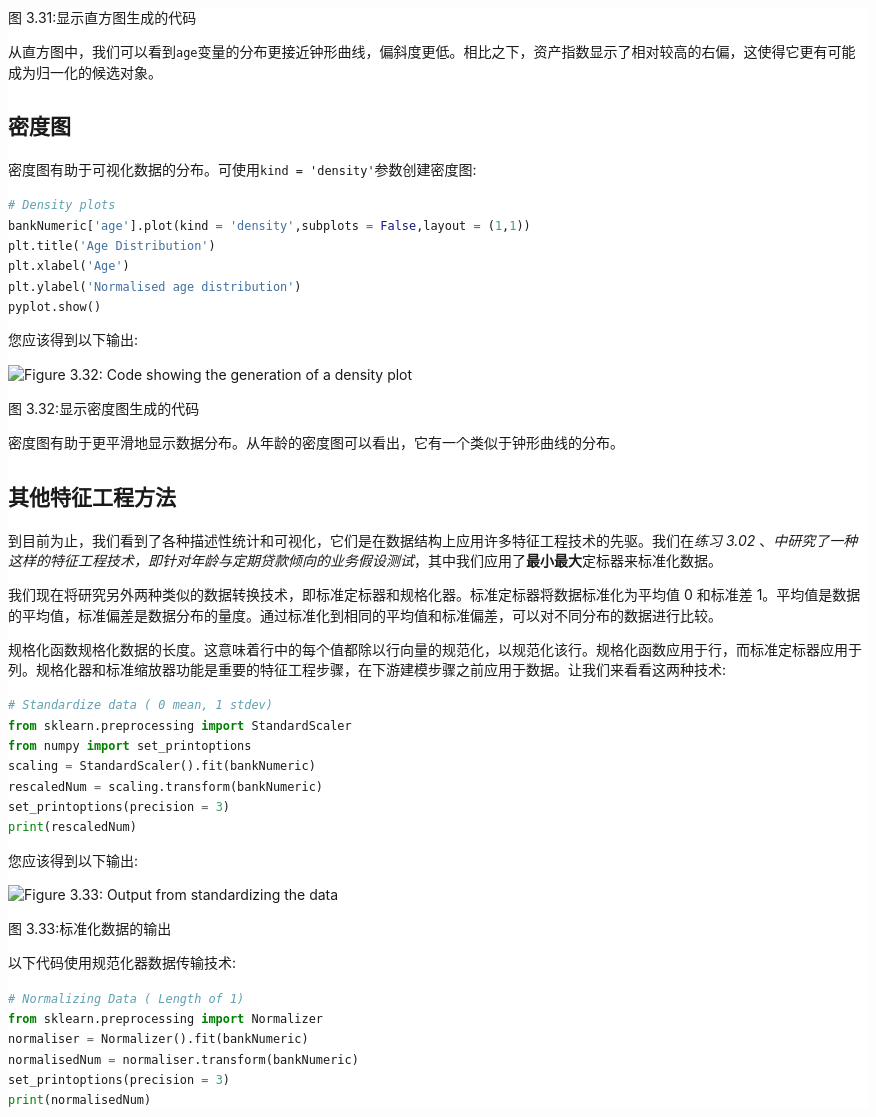 图 3.31:显示直方图生成的代码

从直方图中，我们可以看到`age`变量的分布更接近钟形曲线，偏斜度更低。相比之下，资产指数显示了相对较高的右偏，这使得它更有可能成为归一化的候选对象。

## 密度图

密度图有助于可视化数据的分布。可使用`kind = 'density'`参数创建密度图:

```py
# Density plots
bankNumeric['age'].plot(kind = 'density',subplots = False,layout = (1,1))
plt.title('Age Distribution')
plt.xlabel('Age')
plt.ylabel('Normalised age distribution')
pyplot.show()
```

您应该得到以下输出:

![Figure 3.32: Code showing the generation of a density plot
](img/C15019_03_32.jpg)

图 3.32:显示密度图生成的代码

密度图有助于更平滑地显示数据分布。从年龄的密度图可以看出，它有一个类似于钟形曲线的分布。

## 其他特征工程方法

到目前为止，我们看到了各种描述性统计和可视化，它们是在数据结构上应用许多特征工程技术的先驱。我们在*练习 3.02* 、*中研究了一种这样的特征工程技术，即针对年龄与定期贷款倾向的业务假设测试*，其中我们应用了**最小最大**定标器来标准化数据。

我们现在将研究另外两种类似的数据转换技术，即标准定标器和规格化器。标准定标器将数据标准化为平均值 0 和标准差 1。平均值是数据的平均值，标准偏差是数据分布的量度。通过标准化到相同的平均值和标准偏差，可以对不同分布的数据进行比较。

规格化函数规格化数据的长度。这意味着行中的每个值都除以行向量的规范化，以规范化该行。规格化函数应用于行，而标准定标器应用于列。规格化器和标准缩放器功能是重要的特征工程步骤，在下游建模步骤之前应用于数据。让我们来看看这两种技术:

```py
# Standardize data ( 0 mean, 1 stdev)
from sklearn.preprocessing import StandardScaler
from numpy import set_printoptions
scaling = StandardScaler().fit(bankNumeric)
rescaledNum = scaling.transform(bankNumeric)
set_printoptions(precision = 3)
print(rescaledNum)
```

您应该得到以下输出:

![Figure 3.33: Output from standardizing the data
](img/C15019_03_33.jpg)

图 3.33:标准化数据的输出

以下代码使用规范化器数据传输技术:

```py
# Normalizing Data ( Length of 1)
from sklearn.preprocessing import Normalizer
normaliser = Normalizer().fit(bankNumeric)
normalisedNum = normaliser.transform(bankNumeric)
set_printoptions(precision = 3)
print(normalisedNum)
```
